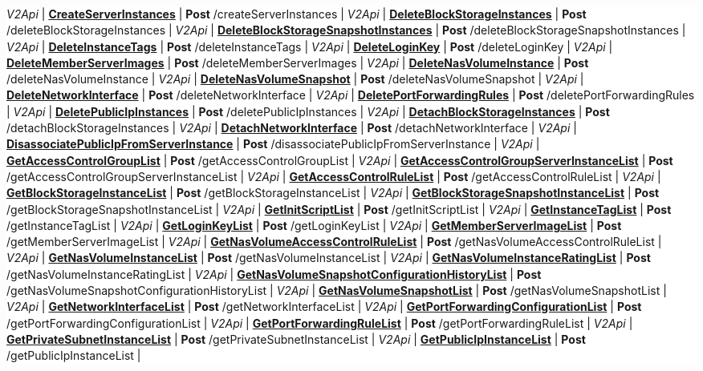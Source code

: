 *V2Api* | [**CreateServerInstances**](docs/V2Api.md#createserverinstances) | **Post** /createServerInstances | 
*V2Api* | [**DeleteBlockStorageInstances**](docs/V2Api.md#deleteblockstorageinstances) | **Post** /deleteBlockStorageInstances | 
*V2Api* | [**DeleteBlockStorageSnapshotInstances**](docs/V2Api.md#deleteblockstoragesnapshotinstances) | **Post** /deleteBlockStorageSnapshotInstances | 
*V2Api* | [**DeleteInstanceTags**](docs/V2Api.md#deleteinstancetags) | **Post** /deleteInstanceTags | 
*V2Api* | [**DeleteLoginKey**](docs/V2Api.md#deleteloginkey) | **Post** /deleteLoginKey | 
*V2Api* | [**DeleteMemberServerImages**](docs/V2Api.md#deletememberserverimages) | **Post** /deleteMemberServerImages | 
*V2Api* | [**DeleteNasVolumeInstance**](docs/V2Api.md#deletenasvolumeinstance) | **Post** /deleteNasVolumeInstance | 
*V2Api* | [**DeleteNasVolumeSnapshot**](docs/V2Api.md#deletenasvolumesnapshot) | **Post** /deleteNasVolumeSnapshot | 
*V2Api* | [**DeleteNetworkInterface**](docs/V2Api.md#deletenetworkinterface) | **Post** /deleteNetworkInterface | 
*V2Api* | [**DeletePortForwardingRules**](docs/V2Api.md#deleteportforwardingrules) | **Post** /deletePortForwardingRules | 
*V2Api* | [**DeletePublicIpInstances**](docs/V2Api.md#deletepublicipinstances) | **Post** /deletePublicIpInstances | 
*V2Api* | [**DetachBlockStorageInstances**](docs/V2Api.md#detachblockstorageinstances) | **Post** /detachBlockStorageInstances | 
*V2Api* | [**DetachNetworkInterface**](docs/V2Api.md#detachnetworkinterface) | **Post** /detachNetworkInterface | 
*V2Api* | [**DisassociatePublicIpFromServerInstance**](docs/V2Api.md#disassociatepublicipfromserverinstance) | **Post** /disassociatePublicIpFromServerInstance | 
*V2Api* | [**GetAccessControlGroupList**](docs/V2Api.md#getaccesscontrolgrouplist) | **Post** /getAccessControlGroupList | 
*V2Api* | [**GetAccessControlGroupServerInstanceList**](docs/V2Api.md#getaccesscontrolgroupserverinstancelist) | **Post** /getAccessControlGroupServerInstanceList | 
*V2Api* | [**GetAccessControlRuleList**](docs/V2Api.md#getaccesscontrolrulelist) | **Post** /getAccessControlRuleList | 
*V2Api* | [**GetBlockStorageInstanceList**](docs/V2Api.md#getblockstorageinstancelist) | **Post** /getBlockStorageInstanceList | 
*V2Api* | [**GetBlockStorageSnapshotInstanceList**](docs/V2Api.md#getblockstoragesnapshotinstancelist) | **Post** /getBlockStorageSnapshotInstanceList | 
*V2Api* | [**GetInitScriptList**](docs/V2Api.md#getinitscriptlist) | **Post** /getInitScriptList | 
*V2Api* | [**GetInstanceTagList**](docs/V2Api.md#getinstancetaglist) | **Post** /getInstanceTagList | 
*V2Api* | [**GetLoginKeyList**](docs/V2Api.md#getloginkeylist) | **Post** /getLoginKeyList | 
*V2Api* | [**GetMemberServerImageList**](docs/V2Api.md#getmemberserverimagelist) | **Post** /getMemberServerImageList | 
*V2Api* | [**GetNasVolumeAccessControlRuleList**](docs/V2Api.md#getnasvolumeaccesscontrolrulelist) | **Post** /getNasVolumeAccessControlRuleList | 
*V2Api* | [**GetNasVolumeInstanceList**](docs/V2Api.md#getnasvolumeinstancelist) | **Post** /getNasVolumeInstanceList | 
*V2Api* | [**GetNasVolumeInstanceRatingList**](docs/V2Api.md#getnasvolumeinstanceratinglist) | **Post** /getNasVolumeInstanceRatingList | 
*V2Api* | [**GetNasVolumeSnapshotConfigurationHistoryList**](docs/V2Api.md#getnasvolumesnapshotconfigurationhistorylist) | **Post** /getNasVolumeSnapshotConfigurationHistoryList | 
*V2Api* | [**GetNasVolumeSnapshotList**](docs/V2Api.md#getnasvolumesnapshotlist) | **Post** /getNasVolumeSnapshotList | 
*V2Api* | [**GetNetworkInterfaceList**](docs/V2Api.md#getnetworkinterfacelist) | **Post** /getNetworkInterfaceList | 
*V2Api* | [**GetPortForwardingConfigurationList**](docs/V2Api.md#getportforwardingconfigurationlist) | **Post** /getPortForwardingConfigurationList | 
*V2Api* | [**GetPortForwardingRuleList**](docs/V2Api.md#getportforwardingrulelist) | **Post** /getPortForwardingRuleList | 
*V2Api* | [**GetPrivateSubnetInstanceList**](docs/V2Api.md#getprivatesubnetinstancelist) | **Post** /getPrivateSubnetInstanceList | 
*V2Api* | [**GetPublicIpInstanceList**](docs/V2Api.md#getpublicipinstancelist) | **Post** /getPublicIpInstanceList | 